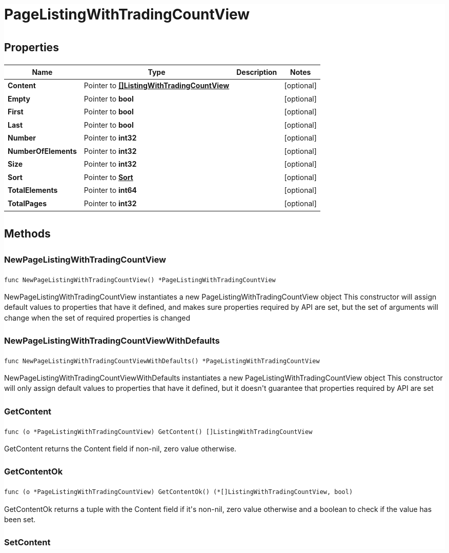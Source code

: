 # PageListingWithTradingCountView

## Properties

Name | Type | Description | Notes
------------ | ------------- | ------------- | -------------
**Content** | Pointer to [**[]ListingWithTradingCountView**](ListingWithTradingCountView.md) |  | [optional] 
**Empty** | Pointer to **bool** |  | [optional] 
**First** | Pointer to **bool** |  | [optional] 
**Last** | Pointer to **bool** |  | [optional] 
**Number** | Pointer to **int32** |  | [optional] 
**NumberOfElements** | Pointer to **int32** |  | [optional] 
**Size** | Pointer to **int32** |  | [optional] 
**Sort** | Pointer to [**Sort**](Sort.md) |  | [optional] 
**TotalElements** | Pointer to **int64** |  | [optional] 
**TotalPages** | Pointer to **int32** |  | [optional] 

## Methods

### NewPageListingWithTradingCountView

`func NewPageListingWithTradingCountView() *PageListingWithTradingCountView`

NewPageListingWithTradingCountView instantiates a new PageListingWithTradingCountView object
This constructor will assign default values to properties that have it defined,
and makes sure properties required by API are set, but the set of arguments
will change when the set of required properties is changed

### NewPageListingWithTradingCountViewWithDefaults

`func NewPageListingWithTradingCountViewWithDefaults() *PageListingWithTradingCountView`

NewPageListingWithTradingCountViewWithDefaults instantiates a new PageListingWithTradingCountView object
This constructor will only assign default values to properties that have it defined,
but it doesn't guarantee that properties required by API are set

### GetContent

`func (o *PageListingWithTradingCountView) GetContent() []ListingWithTradingCountView`

GetContent returns the Content field if non-nil, zero value otherwise.

### GetContentOk

`func (o *PageListingWithTradingCountView) GetContentOk() (*[]ListingWithTradingCountView, bool)`

GetContentOk returns a tuple with the Content field if it's non-nil, zero value otherwise
and a boolean to check if the value has been set.

### SetContent
